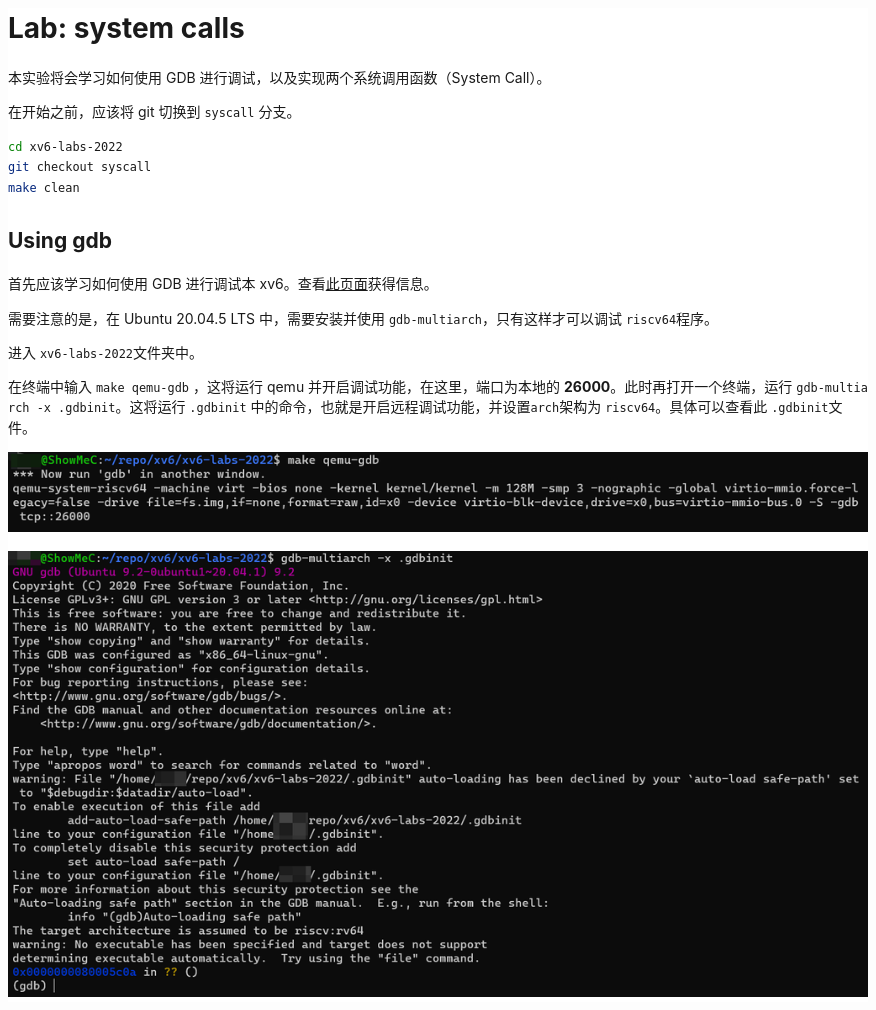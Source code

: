 # Lab: system calls

本实验将会学习如何使用 GDB 进行调试，以及实现两个系统调用函数（System Call）。

在开始之前，应该将 git 切换到 `syscall` 分支。

~~~bash
cd xv6-labs-2022
git checkout syscall
make clean
~~~

## Using gdb

首先应该学习如何使用 GDB 进行调试本 xv6。查看[此页面](https://pdos.csail.mit.edu/6.828/2022/labs/gdb.html)获得信息。

需要注意的是，在 Ubuntu 20.04.5 LTS 中，需要安装并使用 `gdb-multiarch`，只有这样才可以调试 `riscv64`程序。

进入 `xv6-labs-2022`文件夹中。

在终端中输入 `make qemu-gdb` ，这将运行 qemu 并开启调试功能，在这里，端口为本地的 **26000**。此时再打开一个终端，运行 `gdb-multiarch -x .gdbinit`。这将运行 `.gdbinit` 中的命令，也就是开启远程调试功能，并设置`arch`架构为 `riscv64`。具体可以查看此 `.gdbinit`文件。

![image-20221029213304626](.\syscall.assets\image-20221029213304626.png)

![image-20221029213635688](.\syscall.assets\image-20221029213635688.png)
